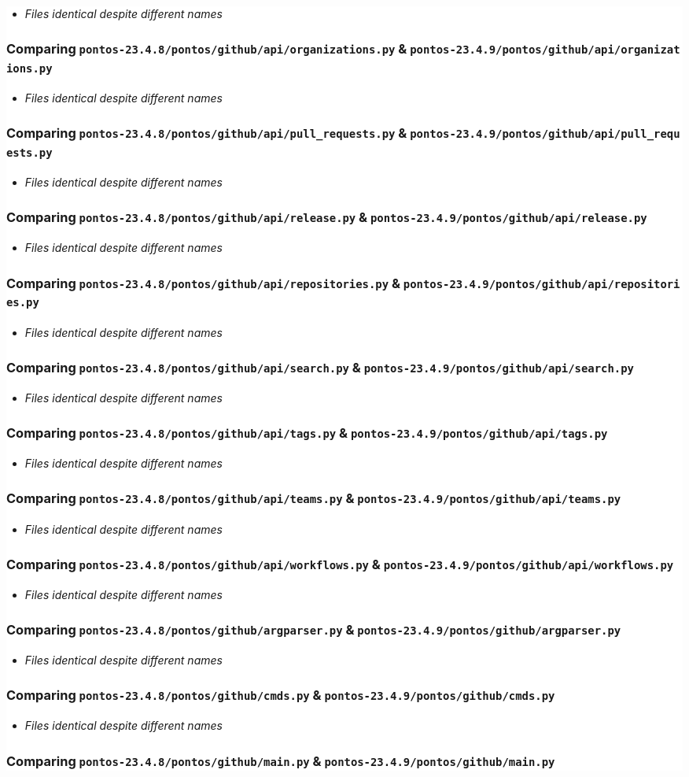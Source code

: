  * *Files identical despite different names*

### Comparing `pontos-23.4.8/pontos/github/api/organizations.py` & `pontos-23.4.9/pontos/github/api/organizations.py`

 * *Files identical despite different names*

### Comparing `pontos-23.4.8/pontos/github/api/pull_requests.py` & `pontos-23.4.9/pontos/github/api/pull_requests.py`

 * *Files identical despite different names*

### Comparing `pontos-23.4.8/pontos/github/api/release.py` & `pontos-23.4.9/pontos/github/api/release.py`

 * *Files identical despite different names*

### Comparing `pontos-23.4.8/pontos/github/api/repositories.py` & `pontos-23.4.9/pontos/github/api/repositories.py`

 * *Files identical despite different names*

### Comparing `pontos-23.4.8/pontos/github/api/search.py` & `pontos-23.4.9/pontos/github/api/search.py`

 * *Files identical despite different names*

### Comparing `pontos-23.4.8/pontos/github/api/tags.py` & `pontos-23.4.9/pontos/github/api/tags.py`

 * *Files identical despite different names*

### Comparing `pontos-23.4.8/pontos/github/api/teams.py` & `pontos-23.4.9/pontos/github/api/teams.py`

 * *Files identical despite different names*

### Comparing `pontos-23.4.8/pontos/github/api/workflows.py` & `pontos-23.4.9/pontos/github/api/workflows.py`

 * *Files identical despite different names*

### Comparing `pontos-23.4.8/pontos/github/argparser.py` & `pontos-23.4.9/pontos/github/argparser.py`

 * *Files identical despite different names*

### Comparing `pontos-23.4.8/pontos/github/cmds.py` & `pontos-23.4.9/pontos/github/cmds.py`

 * *Files identical despite different names*

### Comparing `pontos-23.4.8/pontos/github/main.py` & `pontos-23.4.9/pontos/github/main.py`
